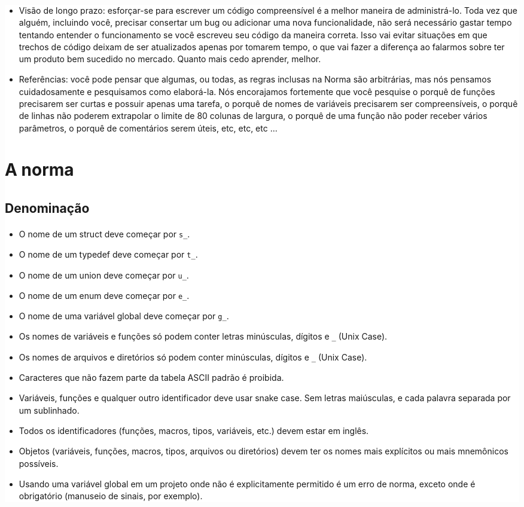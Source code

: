 -   Visão de longo prazo: esforçar-se para escrever um código
    compreensível é a melhor maneira de administrá-lo. Toda vez que
    alguém, incluindo você, precisar consertar um bug ou adicionar uma
    nova funcionalidade, não será necessário gastar tempo tentando
    entender o funcionamento se você escreveu seu código da maneira
    correta. Isso vai evitar situações em que trechos de código deixam
    de ser atualizados apenas por tomarem tempo, o que vai fazer a
    diferença ao falarmos sobre ter um produto bem sucedido no mercado.
    Quanto mais cedo aprender, melhor.

-   Referências: você pode pensar que algumas, ou todas, as regras
    inclusas na Norma são arbitrárias, mas nós pensamos cuidadosamente e
    pesquisamos como elaborá-la. Nós encorajamos fortemente que você
    pesquise o porquê de funções precisarem ser curtas e possuir apenas
    uma tarefa, o porquê de nomes de variáveis precisarem ser
    compreensíveis, o porquê de linhas não poderem extrapolar o limite
    de 80 colunas de largura, o porquê de uma função não poder receber
    vários parâmetros, o porquê de comentários serem úteis, etc, etc,
    etc \...

A norma
=======

Denominação
-----------

-   O nome de um struct deve começar por `s_`.

-   O nome de um typedef deve começar por `t_`.

-   O nome de um union deve começar por `u_`.

-   O nome de um enum deve começar por `e_`.

-   O nome de uma variável global deve começar por `g_`.

-   Os nomes de variáveis e funções só podem conter letras minúsculas,
    dígitos e `_` (Unix Case).

-   Os nomes de arquivos e diretórios só podem conter minúsculas,
    dígitos e `_` (Unix Case).

-   Caracteres que não fazem parte da tabela ASCII padrão é proibida.

-   Variáveis, funções e qualquer outro identificador deve usar snake
    case. Sem letras maiúsculas, e cada palavra separada por um
    sublinhado.

-   Todos os identificadores (funções, macros, tipos, variáveis, etc.)
    devem estar em inglês.

-   Objetos (variáveis, funções, macros, tipos, arquivos ou diretórios)
    devem ter os nomes mais explícitos ou mais mnemônicos possíveis.

-   Usando uma variável global em um projeto onde não é explicitamente
    permitido é um erro de norma, exceto onde é obrigatório (manuseio de
    sinais, por exemplo).
